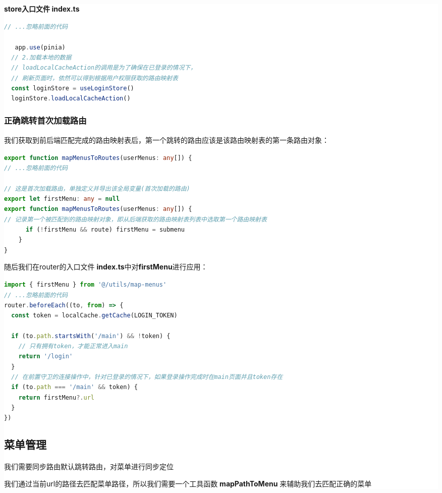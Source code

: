 
**store入口文件 index.ts**

```typescript
// ...忽略前面的代码

   app.use(pinia)
  // 2.加载本地的数据
  // loadLocalCacheAction的调用是为了确保在已登录的情况下，
  // 刷新页面时，依然可以得到根据用户权限获取的路由映射表
  const loginStore = useLoginStore()
  loginStore.loadLocalCacheAction()
```

### 正确跳转首次加载路由

我们获取到前后端匹配完成的路由映射表后，第一个跳转的路由应该是该路由映射表的第一条路由对象：

```typescript
export function mapMenusToRoutes(userMenus: any[]) {
// ...忽略前面的代码

// 这是首次加载路由，单独定义并导出该全局变量(首次加载的路由)
export let firstMenu: any = null
export function mapMenusToRoutes(userMenus: any[]) {
// 记录第一个被匹配到的路由映射对象，即从后端获取的路由映射表列表中选取第一个路由映射表
      if (!firstMenu && route) firstMenu = submenu
	}
}
```

随后我们在router的入口文件 **index.ts**中对**firstMenu**进行应用：

```typescript
import { firstMenu } from '@/utils/map-menus'
// ...忽略前面的代码
router.beforeEach((to, from) => {
  const token = localCache.getCache(LOGIN_TOKEN)

  if (to.path.startsWith('/main') && !token) {
    // 只有拥有token，才能正常进入main
    return '/login'
  }
  // 在前置守卫的连接操作中，针对已登录的情况下，如果登录操作完成时在main页面并且token存在
  if (to.path === '/main' && token) {
    return firstMenu?.url
  }
})
```

## 菜单管理

我们需要同步路由默认跳转路由，对菜单进行同步定位

我们通过当前url的路径去匹配菜单路径，所以我们需要一个工具函数 **mapPathToMenu** 来辅助我们去匹配正确的菜单

